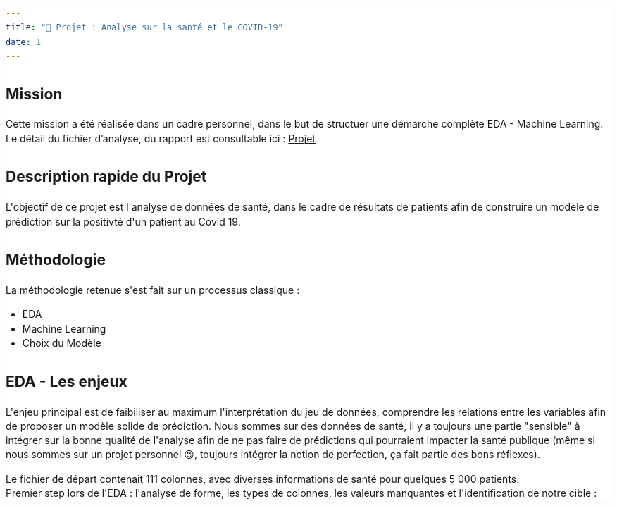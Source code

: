 ```yaml
---
title: "🏥 Projet : Analyse sur la santé et le COVID-19"
date: 1
---
```



## **Mission**

Cette mission a été réalisée dans un cadre personnel, dans le but de structuer une démarche complète EDA - Machine Learning.
Le détail du fichier d’analyse, du rapport est consultable ici : [Projet](https://github.com/PikaChou82/AudreySaussaye/tree/main/projets/covid_19)


## **Description rapide du Projet**

L'objectif de ce projet est l'analyse de données de santé, dans le cadre de résultats de patients afin de construire un modèle de prédiction sur la positivté d'un patient au Covid 19.

## **Méthodologie**

La méthodologie retenue s'est fait sur un processus classique :
*    EDA
*    Machine Learning
*    Choix du Modèle

## **EDA - Les enjeux**

L'enjeu principal est de faibiliser au maximum l'interprétation du jeu de données, comprendre les relations entre les variables afin de proposer un modèle solide de prédiction. Nous sommes sur des données de santé, il y a toujours une partie "sensible" à intégrer sur la bonne qualité de l'analyse afin de ne pas faire de prédictions qui pourraient impacter la santé publique (même si nous sommes sur un projet personnel 😉, toujours intégrer la notion de perfection, ça fait partie des bons réflexes). 

Le fichier de départ contenait 111 colonnes, avec diverses informations de santé pour quelques 5 000 patients.<br>
Premier step lors de l'EDA : l'analyse de forme, les types de colonnes, les valeurs manquantes et l'identification de notre cible :
